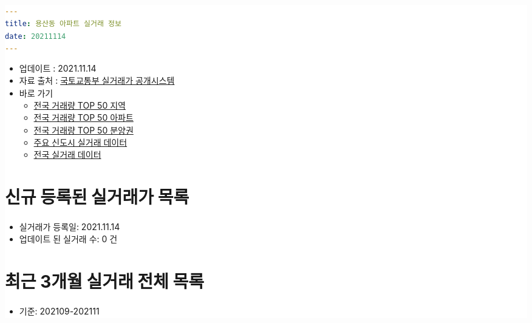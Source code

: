 ```yaml
---
title: 용산동 아파트 실거래 정보
date: 20211114
---
```


* 업데이트 : 2021.11.14
* 자료 출처 : [국토교통부 실거래가 공개시스템](http://rt.molit.go.kr)
* 바로 가기
    * [전국 거래량 TOP 50 지역](https://apt-info.github.io/apt-trade-info/tr)
    * [전국 거래량 TOP 50 아파트](https://apt-info.github.io/apt-trade-info/ta)
    * [전국 거래량 TOP 50 분양권](https://apt-info.github.io/apt-trade-info/tb)
    * [주요 신도시 실거래 데이터](https://apt-info.github.io/apt-trade-info/newtown)
    * [전국 실거래 데이터](https://apt-info.github.io/apt-trade-info/all)



<script async src="https://pagead2.googlesyndication.com/pagead/js/adsbygoogle.js"></script>

<ins class="adsbygoogle"
     style="display:block"
     data-ad-client="ca-pub-1142216861245946"
     data-ad-slot="4805727019"
     data-ad-format="auto"
     data-full-width-responsive="true"></ins>
<script>
     (adsbygoogle = window.adsbygoogle || []).push({});
</script>


# 신규 등록된 실거래가 목록

* 실거래가 등록일: 2021.11.14
* 업데이트 된 실거래 수: 0 건




<script async src="https://pagead2.googlesyndication.com/pagead/js/adsbygoogle.js"></script>

<ins class="adsbygoogle"
     style="display:block"
     data-ad-client="ca-pub-1142216861245946"
     data-ad-slot="4805727019"
     data-ad-format="auto"
     data-full-width-responsive="true"></ins>
<script>
     (adsbygoogle = window.adsbygoogle || []).push({});
</script>


# 최근 3개월 실거래 전체 목록
* 기준: 202109-202111
